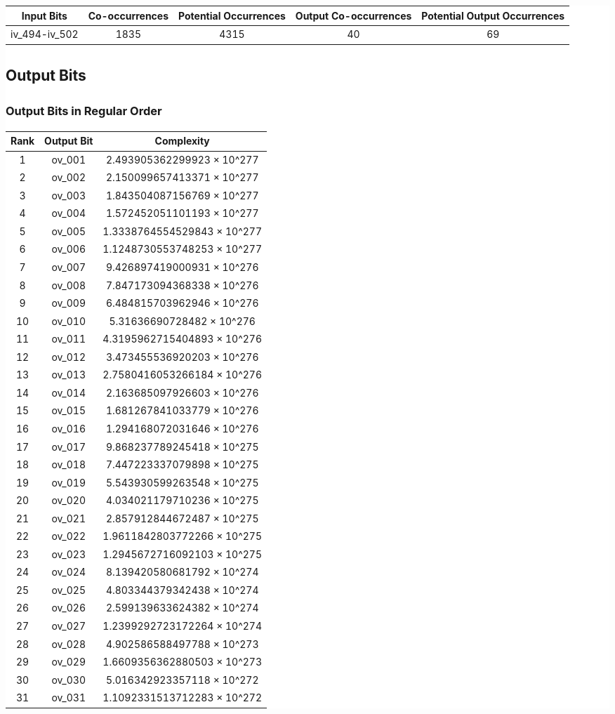 | Input Bits | Co-occurrences | Potential Occurrences | Output Co-occurrences | Potential Output Occurrences |
|:----------:|:--------------:|:---------------------:|:---------------------:|:----------------------------:|
| iv_494-iv_502 | 1835 | 4315 | 40 | 69 |

## Output Bits

### Output Bits in Regular Order

| Rank | Output Bit | Complexity |
|:----:|:----------:|:----------:|
| 1 | ov_001 | 2.493905362299923 × 10^277 |
| 2 | ov_002 | 2.150099657413371 × 10^277 |
| 3 | ov_003 | 1.843504087156769 × 10^277 |
| 4 | ov_004 | 1.572452051101193 × 10^277 |
| 5 | ov_005 | 1.3338764554529843 × 10^277 |
| 6 | ov_006 | 1.1248730553748253 × 10^277 |
| 7 | ov_007 | 9.426897419000931 × 10^276 |
| 8 | ov_008 | 7.847173094368338 × 10^276 |
| 9 | ov_009 | 6.484815703962946 × 10^276 |
| 10 | ov_010 | 5.31636690728482 × 10^276 |
| 11 | ov_011 | 4.3195962715404893 × 10^276 |
| 12 | ov_012 | 3.473455536920203 × 10^276 |
| 13 | ov_013 | 2.7580416053266184 × 10^276 |
| 14 | ov_014 | 2.163685097926603 × 10^276 |
| 15 | ov_015 | 1.681267841033779 × 10^276 |
| 16 | ov_016 | 1.294168072031646 × 10^276 |
| 17 | ov_017 | 9.868237789245418 × 10^275 |
| 18 | ov_018 | 7.447223337079898 × 10^275 |
| 19 | ov_019 | 5.543930599263548 × 10^275 |
| 20 | ov_020 | 4.034021179710236 × 10^275 |
| 21 | ov_021 | 2.857912844672487 × 10^275 |
| 22 | ov_022 | 1.9611842803772266 × 10^275 |
| 23 | ov_023 | 1.2945672716092103 × 10^275 |
| 24 | ov_024 | 8.139420580681792 × 10^274 |
| 25 | ov_025 | 4.803344379342438 × 10^274 |
| 26 | ov_026 | 2.599139633624382 × 10^274 |
| 27 | ov_027 | 1.2399292723172264 × 10^274 |
| 28 | ov_028 | 4.902586588497788 × 10^273 |
| 29 | ov_029 | 1.6609356362880503 × 10^273 |
| 30 | ov_030 | 5.016342923357118 × 10^272 |
| 31 | ov_031 | 1.1092331513712283 × 10^272 |